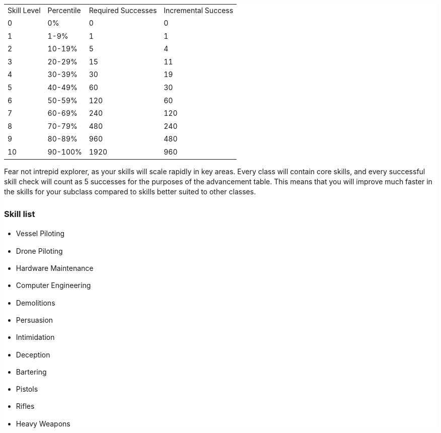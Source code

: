 
|   |   |   |   |
|---|---|---|---|
|Skill Level|Percentile|Required Successes|Incremental Success|
|0|0%|0|0|
|1|1-9%|1|1|
|2|10-19%|5|4|
|3|20-29%|15|11|
|4|30-39%|30|19|
|5|40-49%|60|30|
|6|50-59%|120|60|
|7|60-69%|240|120|
|8|70-79%|480|240|
|9|80-89%|960|480|
|10|90-100%|1920|960|

  

Fear not intrepid explorer, as your skills will scale rapidly in key areas. Every class will contain core skills, and every successful skill check will count as 5 successes for the purposes of the advancement table. This means that you will improve much faster in the skills for your subclass compared to skills better suited to other classes.

  

### Skill list

  

- Vessel Piloting
    
- Drone Piloting
    
- Hardware Maintenance
    
- Computer Engineering
    
- Demolitions
    
- Persuasion
    
- Intimidation
    
- Deception
    
- Bartering
    
- Pistols
    
- Rifles
    
- Heavy Weapons
    